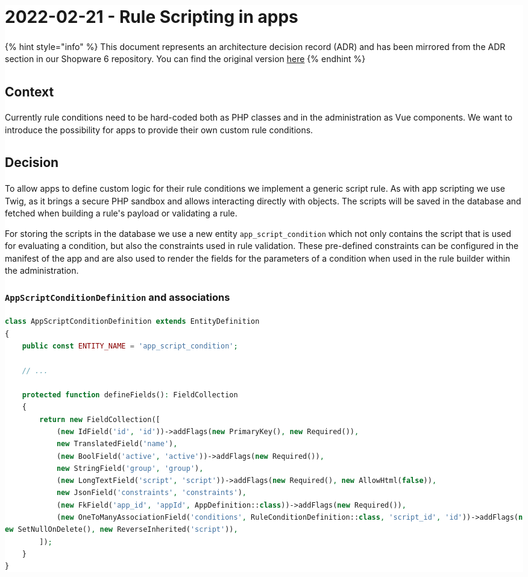 # 2022-02-21 - Rule Scripting in apps

{% hint style="info" %}
This document represents an architecture decision record (ADR) and has been mirrored from the ADR section in our Shopware 6 repository.
You can find the original version [here](https://github.com/shopware/platform/blob/trunk/resources/references/adr/app/2022-02-21-rule-scripting-in-apps.md)
{% endhint %}

## Context

Currently rule conditions need to be hard-coded both as PHP classes and in the administration as Vue components. We want to introduce the possibility for apps to provide their own custom rule conditions.

## Decision

To allow apps to define custom logic for their rule conditions we implement a generic script rule. As with app scripting we use Twig, as it brings a secure PHP sandbox and allows interacting directly with objects. The scripts will be saved in the database and fetched when building a rule's payload or validating a rule. 

For storing the scripts in the database we use a new entity `app_script_condition` which not only contains the script that is used for evaluating a condition, but also the constraints used in rule validation. These pre-defined constraints can be configured in the manifest of the app and are also used to render the fields for the parameters of a condition when used in the rule builder within the administration.

### `AppScriptConditionDefinition` and associations

```php
class AppScriptConditionDefinition extends EntityDefinition
{
    public const ENTITY_NAME = 'app_script_condition';

    // ...

    protected function defineFields(): FieldCollection
    {
        return new FieldCollection([
            (new IdField('id', 'id'))->addFlags(new PrimaryKey(), new Required()),
            new TranslatedField('name'),
            (new BoolField('active', 'active'))->addFlags(new Required()),
            new StringField('group', 'group'),
            (new LongTextField('script', 'script'))->addFlags(new Required(), new AllowHtml(false)),
            new JsonField('constraints', 'constraints'),
            (new FkField('app_id', 'appId', AppDefinition::class))->addFlags(new Required()),
            (new OneToManyAssociationField('conditions', RuleConditionDefinition::class, 'script_id', 'id'))->addFlags(new SetNullOnDelete(), new ReverseInherited('script')),
        ]);
    }
}
```
